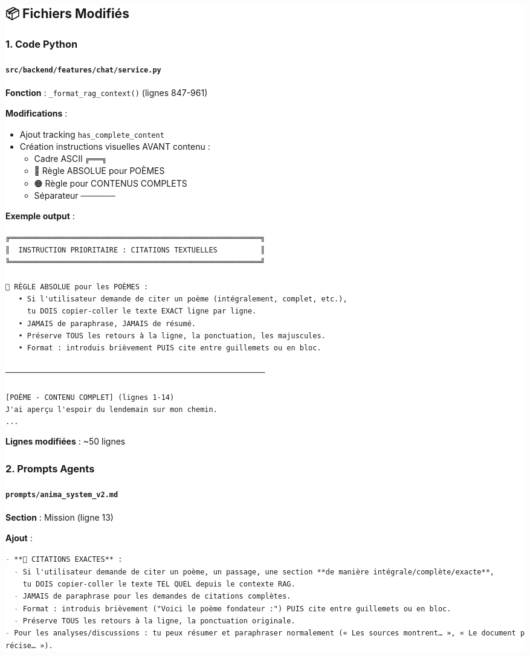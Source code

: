 
## 📦 Fichiers Modifiés

### 1. Code Python

#### `src/backend/features/chat/service.py`
**Fonction** : `_format_rag_context()` (lignes 847-961)

**Modifications** :
- Ajout tracking `has_complete_content`
- Création instructions visuelles AVANT contenu :
  - Cadre ASCII `╔═══╗`
  - 🔴 Règle ABSOLUE pour POÈMES
  - 🟠 Règle pour CONTENUS COMPLETS
  - Séparateur `────────`

**Exemple output** :
```
╔══════════════════════════════════════════════════════════╗
║  INSTRUCTION PRIORITAIRE : CITATIONS TEXTUELLES          ║
╚══════════════════════════════════════════════════════════╝

🔴 RÈGLE ABSOLUE pour les POÈMES :
   • Si l'utilisateur demande de citer un poème (intégralement, complet, etc.),
     tu DOIS copier-coller le texte EXACT ligne par ligne.
   • JAMAIS de paraphrase, JAMAIS de résumé.
   • Préserve TOUS les retours à la ligne, la ponctuation, les majuscules.
   • Format : introduis brièvement PUIS cite entre guillemets ou en bloc.

────────────────────────────────────────────────────────────

[POÈME - CONTENU COMPLET] (lignes 1-14)
J'ai aperçu l'espoir du lendemain sur mon chemin.
...
```

**Lignes modifiées** : ~50 lignes

### 2. Prompts Agents

#### `prompts/anima_system_v2.md`
**Section** : Mission (ligne 13)

**Ajout** :
```markdown
- **🔴 CITATIONS EXACTES** :
  - Si l'utilisateur demande de citer un poème, un passage, une section **de manière intégrale/complète/exacte**,
    tu DOIS copier-coller le texte TEL QUEL depuis le contexte RAG.
  - JAMAIS de paraphrase pour les demandes de citations complètes.
  - Format : introduis brièvement ("Voici le poème fondateur :") PUIS cite entre guillemets ou en bloc.
  - Préserve TOUS les retours à la ligne, la ponctuation originale.
- Pour les analyses/discussions : tu peux résumer et paraphraser normalement (« Les sources montrent… », « Le document précise… »).
```
